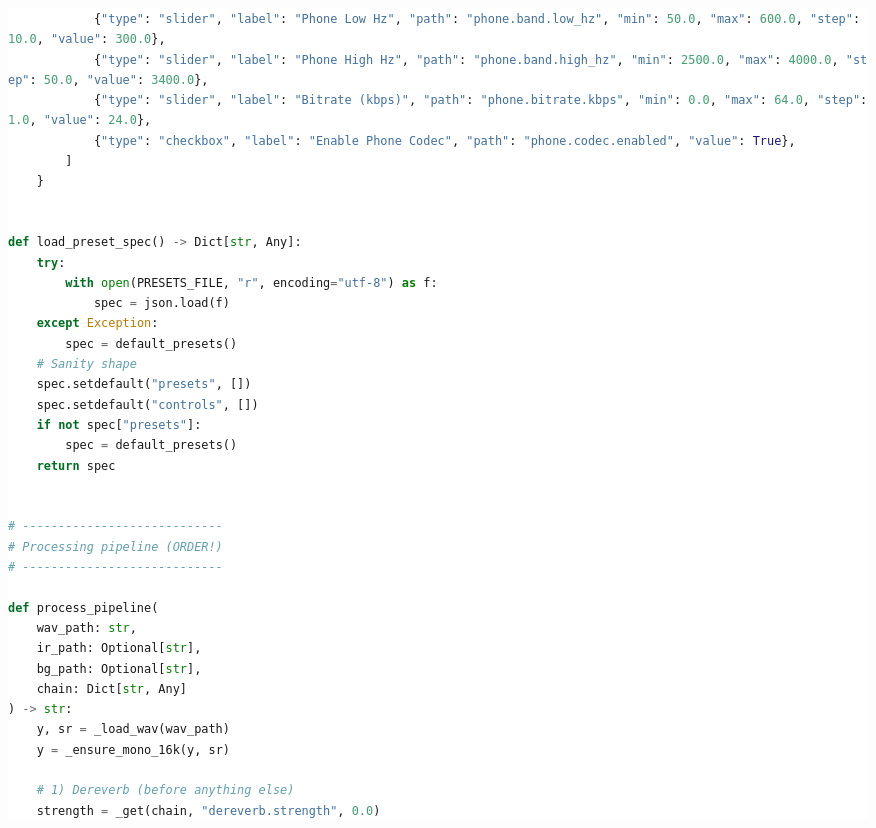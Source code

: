 ```python
            {"type": "slider", "label": "Phone Low Hz", "path": "phone.band.low_hz", "min": 50.0, "max": 600.0, "step": 10.0, "value": 300.0},
            {"type": "slider", "label": "Phone High Hz", "path": "phone.band.high_hz", "min": 2500.0, "max": 4000.0, "step": 50.0, "value": 3400.0},
            {"type": "slider", "label": "Bitrate (kbps)", "path": "phone.bitrate.kbps", "min": 0.0, "max": 64.0, "step": 1.0, "value": 24.0},
            {"type": "checkbox", "label": "Enable Phone Codec", "path": "phone.codec.enabled", "value": True},
        ]
    }


def load_preset_spec() -> Dict[str, Any]:
    try:
        with open(PRESETS_FILE, "r", encoding="utf-8") as f:
            spec = json.load(f)
    except Exception:
        spec = default_presets()
    # Sanity shape
    spec.setdefault("presets", [])
    spec.setdefault("controls", [])
    if not spec["presets"]:
        spec = default_presets()
    return spec


# ----------------------------
# Processing pipeline (ORDER!)
# ----------------------------

def process_pipeline(
    wav_path: str,
    ir_path: Optional[str],
    bg_path: Optional[str],
    chain: Dict[str, Any]
) -> str:
    y, sr = _load_wav(wav_path)
    y = _ensure_mono_16k(y, sr)

    # 1) Dereverb (before anything else)
    strength = _get(chain, "dereverb.strength", 0.0)
